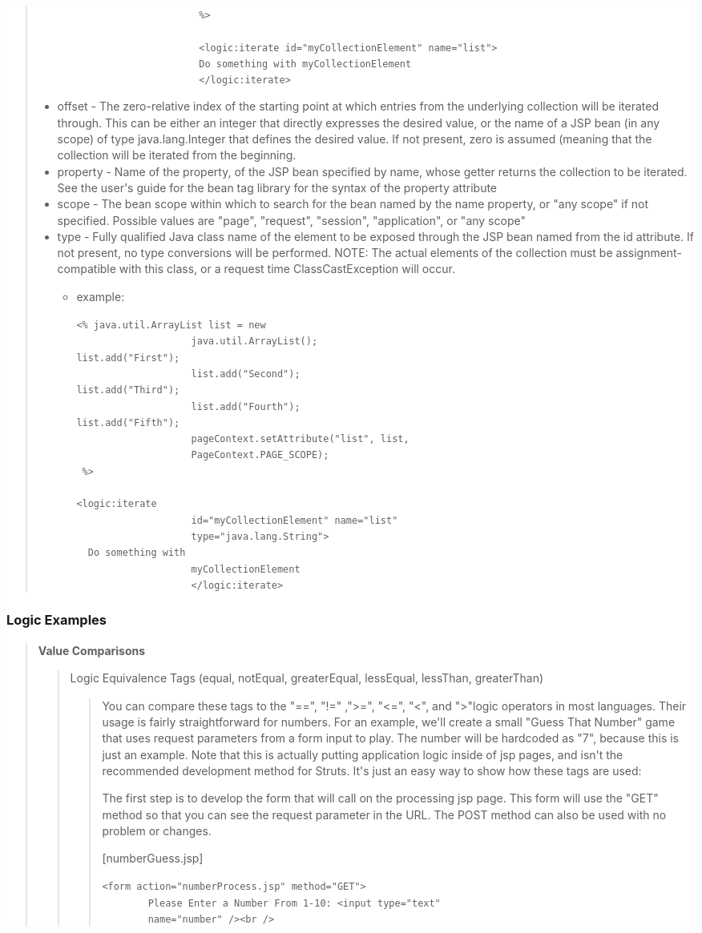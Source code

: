 >                                 %>
>
>                                 <logic:iterate id="myCollectionElement" name="list">
>                                 Do something with myCollectionElement
>                                 </logic:iterate>
>
> -   offset - The zero-relative index of the starting point at which entries from the underlying collection will be iterated through. This can be either an integer that directly expresses the desired value, or the name of a JSP bean (in any scope) of type java.lang.Integer that defines the desired value. If not present, zero is assumed (meaning that the collection will be iterated from the beginning.
> -   property - Name of the property, of the JSP bean specified by name, whose getter returns the collection to be iterated. See the user's guide for the bean tag library for the syntax of the property attribute
> -   scope - The bean scope within which to search for the bean named by the name property, or "any scope" if not specified. Possible values are "page", "request", "session", "application", or "any scope"
> -   type - Fully qualified Java class name of the element to be exposed through the JSP bean named from the id attribute. If not present, no type conversions will be performed. NOTE: The actual elements of the collection must be assignment-compatible with this class, or a request time ClassCastException will occur.
>     -   example:
>
>             <% java.util.ArrayList list = new
>                                 java.util.ArrayList();
>             list.add("First");
>                                 list.add("Second");
>             list.add("Third");
>                                 list.add("Fourth");
>             list.add("Fifth");
>                                 pageContext.setAttribute("list", list,
>                                 PageContext.PAGE_SCOPE);
>              %>
>
>             <logic:iterate
>                                 id="myCollectionElement" name="list"
>                                 type="java.lang.String">
>               Do something with
>                                 myCollectionElement
>                                 </logic:iterate>
>
### Logic Examples<span id="doc.Examples"></span>

> **Value Comparisons**
>
> > Logic Equivalence Tags (equal, notEqual, greaterEqual, lessEqual, lessThan, greaterThan)
> >
> > > You can compare these tags to the "==", "!=" ,"\>=", "\<=", "\<", and "\>"logic operators in most languages. Their usage is fairly straightforward for numbers. For an example, we'll create a small "Guess That Number" game that uses request parameters from a form input to play. The number will be hardcoded as "7", because this is just an example. Note that this is actually putting application logic inside of jsp pages, and isn't the recommended development method for Struts. It's just an easy way to show how these tags are used:
> > >
> > > The first step is to develop the form that will call on the processing jsp page. This form will use the "GET" method so that you can see the request parameter in the URL. The POST method can also be used with no problem or changes.
> > >
> > > [numberGuess.jsp]
> > >
> > >     <form action="numberProcess.jsp" method="GET">
> > >             Please Enter a Number From 1-10: <input type="text"
> > >             name="number" /><br />